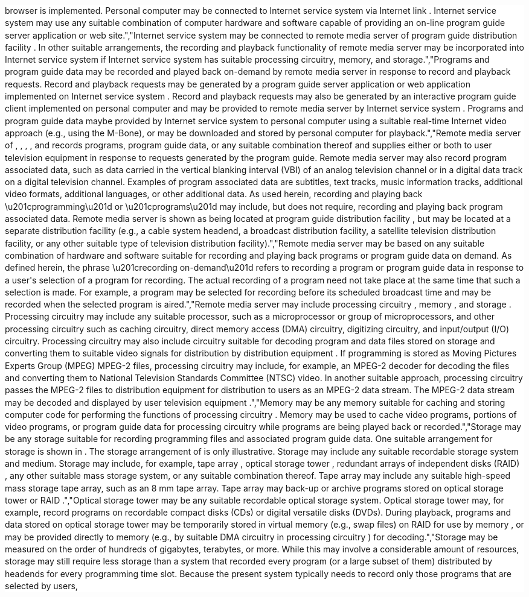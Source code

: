 browser is implemented. Personal computer  may be connected to Internet service system  via Internet link . Internet service system  may use any suitable combination of computer hardware and software capable of providing an on-line program guide server application or web site.","Internet service system  may be connected to remote media server  of program guide distribution facility . In other suitable arrangements, the recording and playback functionality of remote media server  may be incorporated into Internet service system  if Internet service system  has suitable processing circuitry, memory, and storage.","Programs and program guide data may be recorded and played back on-demand by remote media server  in response to record and playback requests. Record and playback requests may be generated by a program guide server application or web application implemented on Internet service system . Record and playback requests may also be generated by an interactive program guide client implemented on personal computer  and may be provided to remote media server  by Internet service system . Programs and program guide data maybe provided by Internet service system  to personal computer  using a suitable real-time Internet video approach (e.g., using the M-Bone), or may be downloaded and stored by personal computer  for playback.","Remote media server  of , , , , and records programs, program guide data, or any suitable combination thereof and supplies either or both to user television equipment  in response to requests generated by the program guide. Remote media server  may also record program associated data, such as data carried in the vertical blanking interval (VBI) of an analog television channel or in a digital data track on a digital television channel. Examples of program associated data are subtitles, text tracks, music information tracks, additional video formats, additional languages, or other additional data. As used herein, recording and playing back \u201cprogramming\u201d or \u201cprograms\u201d may include, but does not require, recording and playing back program associated data. Remote media server  is shown as being located at program guide distribution facility , but may be located at a separate distribution facility (e.g., a cable system headend, a broadcast distribution facility, a satellite television distribution facility, or any other suitable type of television distribution facility).","Remote media server  may be based on any suitable combination of hardware and software suitable for recording and playing back programs or program guide data on demand. As defined herein, the phrase \u201crecording on-demand\u201d refers to recording a program or program guide data in response to a user's selection of a program for recording. The actual recording of a program need not take place at the same time that such a selection is made. For example, a program may be selected for recording before its scheduled broadcast time and may be recorded when the selected program is aired.","Remote media server  may include processing circuitry , memory , and storage . Processing circuitry  may include any suitable processor, such as a microprocessor or group of microprocessors, and other processing circuitry such as caching circuitry, direct memory access (DMA) circuitry, digitizing circuitry, and input\/output (I\/O) circuitry. Processing circuitry  may also include circuitry suitable for decoding program and data files stored on storage  and converting them to suitable video signals for distribution by distribution equipment . If programming is stored as Moving Pictures Experts Group (MPEG) MPEG-2 files, processing circuitry  may include, for example, an MPEG-2 decoder for decoding the files and converting them to National Television Standards Committee (NTSC) video. In another suitable approach, processing circuitry passes the MPEG-2 files to distribution equipment  for distribution to users as an MPEG-2 data stream. The MPEG-2 data stream may be decoded and displayed by user television equipment .","Memory  may be any memory suitable for caching and storing computer code for performing the functions of processing circuitry . Memory  may be used to cache video programs, portions of video programs, or program guide data for processing circuitry  while programs are being played back or recorded.","Storage  may be any storage suitable for recording programming files and associated program guide data. One suitable arrangement for storage  is shown in . The storage arrangement of  is only illustrative. Storage  may include any suitable recordable storage system and medium. Storage  may include, for example, tape array , optical storage tower , redundant arrays of independent disks (RAID) , any other suitable mass storage system, or any suitable combination thereof. Tape array  may include any suitable high-speed mass storage tape array, such as an 8 mm tape array. Tape array  may back-up or archive programs stored on optical storage tower  or RAID .","Optical storage tower  may be any suitable recordable optical storage system. Optical storage tower  may, for example, record programs on recordable compact disks (CDs) or digital versatile disks (DVDs). During playback, programs and data stored on optical storage tower  may be temporarily stored in virtual memory (e.g., swap files) on RAID  for use by memory , or may be provided directly to memory  (e.g., by suitable DMA circuitry in processing circuitry ) for decoding.","Storage  may be measured on the order of hundreds of gigabytes, terabytes, or more. While this may involve a considerable amount of resources, storage  may still require less storage than a system that recorded every program (or a large subset of them) distributed by headends for every programming time slot. Because the present system typically needs to record only those programs that are selected by users,
